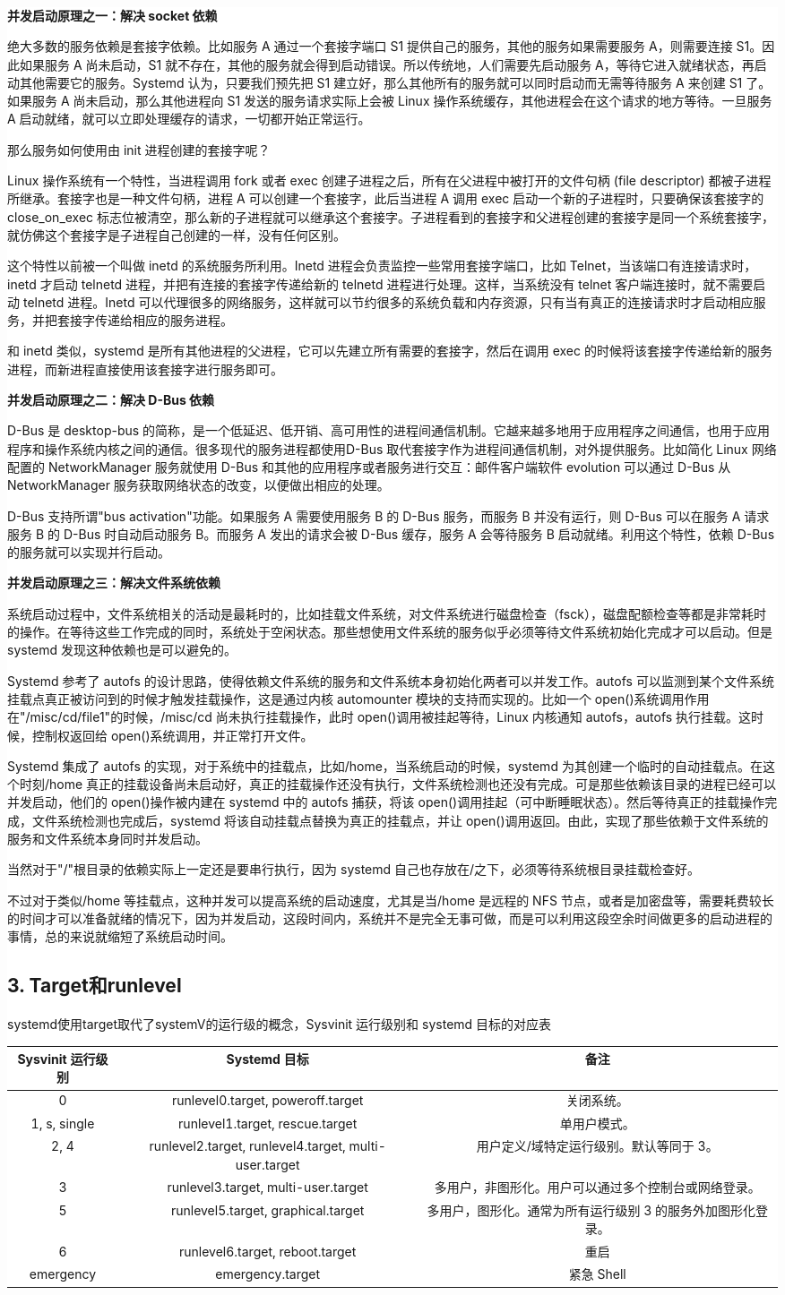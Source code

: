 **并发启动原理之一：解决 socket 依赖**

绝大多数的服务依赖是套接字依赖。比如服务 A 通过一个套接字端口 S1 提供自己的服务，其他的服务如果需要服务 A，则需要连接 S1。因此如果服务 A 尚未启动，S1 就不存在，其他的服务就会得到启动错误。所以传统地，人们需要先启动服务 A，等待它进入就绪状态，再启动其他需要它的服务。Systemd 认为，只要我们预先把 S1 建立好，那么其他所有的服务就可以同时启动而无需等待服务 A 来创建 S1 了。如果服务 A 尚未启动，那么其他进程向 S1 发送的服务请求实际上会被 Linux 操作系统缓存，其他进程会在这个请求的地方等待。一旦服务 A 启动就绪，就可以立即处理缓存的请求，一切都开始正常运行。

那么服务如何使用由 init 进程创建的套接字呢？

Linux 操作系统有一个特性，当进程调用 fork 或者 exec 创建子进程之后，所有在父进程中被打开的文件句柄 (file descriptor) 都被子进程所继承。套接字也是一种文件句柄，进程 A 可以创建一个套接字，此后当进程 A 调用 exec 启动一个新的子进程时，只要确保该套接字的 close_on_exec 标志位被清空，那么新的子进程就可以继承这个套接字。子进程看到的套接字和父进程创建的套接字是同一个系统套接字，就仿佛这个套接字是子进程自己创建的一样，没有任何区别。

这个特性以前被一个叫做 inetd 的系统服务所利用。Inetd 进程会负责监控一些常用套接字端口，比如 Telnet，当该端口有连接请求时，inetd 才启动 telnetd 进程，并把有连接的套接字传递给新的 telnetd 进程进行处理。这样，当系统没有 telnet 客户端连接时，就不需要启动 telnetd 进程。Inetd 可以代理很多的网络服务，这样就可以节约很多的系统负载和内存资源，只有当有真正的连接请求时才启动相应服务，并把套接字传递给相应的服务进程。

和 inetd 类似，systemd 是所有其他进程的父进程，它可以先建立所有需要的套接字，然后在调用 exec 的时候将该套接字传递给新的服务进程，而新进程直接使用该套接字进行服务即可。

**并发启动原理之二：解决 D-Bus 依赖**

D-Bus 是 desktop-bus 的简称，是一个低延迟、低开销、高可用性的进程间通信机制。它越来越多地用于应用程序之间通信，也用于应用程序和操作系统内核之间的通信。很多现代的服务进程都使用D-Bus 取代套接字作为进程间通信机制，对外提供服务。比如简化 Linux 网络配置的 NetworkManager 服务就使用 D-Bus 和其他的应用程序或者服务进行交互：邮件客户端软件 evolution 可以通过 D-Bus 从 NetworkManager 服务获取网络状态的改变，以便做出相应的处理。

D-Bus 支持所谓"bus activation"功能。如果服务 A 需要使用服务 B 的 D-Bus 服务，而服务 B 并没有运行，则 D-Bus 可以在服务 A 请求服务 B 的 D-Bus 时自动启动服务 B。而服务 A 发出的请求会被 D-Bus 缓存，服务 A 会等待服务 B 启动就绪。利用这个特性，依赖 D-Bus 的服务就可以实现并行启动。

**并发启动原理之三：解决文件系统依赖**

系统启动过程中，文件系统相关的活动是最耗时的，比如挂载文件系统，对文件系统进行磁盘检查（fsck），磁盘配额检查等都是非常耗时的操作。在等待这些工作完成的同时，系统处于空闲状态。那些想使用文件系统的服务似乎必须等待文件系统初始化完成才可以启动。但是 systemd 发现这种依赖也是可以避免的。

Systemd 参考了 autofs 的设计思路，使得依赖文件系统的服务和文件系统本身初始化两者可以并发工作。autofs 可以监测到某个文件系统挂载点真正被访问到的时候才触发挂载操作，这是通过内核 automounter 模块的支持而实现的。比如一个 open()系统调用作用在"/misc/cd/file1"的时候，/misc/cd 尚未执行挂载操作，此时 open()调用被挂起等待，Linux 内核通知 autofs，autofs 执行挂载。这时候，控制权返回给 open()系统调用，并正常打开文件。

Systemd 集成了 autofs 的实现，对于系统中的挂载点，比如/home，当系统启动的时候，systemd 为其创建一个临时的自动挂载点。在这个时刻/home 真正的挂载设备尚未启动好，真正的挂载操作还没有执行，文件系统检测也还没有完成。可是那些依赖该目录的进程已经可以并发启动，他们的 open()操作被内建在 systemd 中的 autofs 捕获，将该 open()调用挂起（可中断睡眠状态）。然后等待真正的挂载操作完成，文件系统检测也完成后，systemd 将该自动挂载点替换为真正的挂载点，并让 open()调用返回。由此，实现了那些依赖于文件系统的服务和文件系统本身同时并发启动。

当然对于"/"根目录的依赖实际上一定还是要串行执行，因为 systemd 自己也存放在/之下，必须等待系统根目录挂载检查好。

不过对于类似/home 等挂载点，这种并发可以提高系统的启动速度，尤其是当/home 是远程的 NFS 节点，或者是加密盘等，需要耗费较长的时间才可以准备就绪的情况下，因为并发启动，这段时间内，系统并不是完全无事可做，而是可以利用这段空余时间做更多的启动进程的事情，总的来说就缩短了系统启动时间。

## 3. Target和runlevel

systemd使用target取代了systemV的运行级的概念，Sysvinit 运行级别和 systemd 目标的对应表

| Sysvinit 运行级别 |                     Systemd 目标                      |                            备注                             |
| :---------------: | :---------------------------------------------------: | :---------------------------------------------------------: |
|         0         |           runlevel0.target, poweroff.target           |                         关闭系统。                          |
|   1, s, single    |            runlevel1.target, rescue.target            |                        单用户模式。                         |
|       2, 4        | runlevel2.target, runlevel4.target, multi-user.target |           用户定义/域特定运行级别。默认等同于 3。           |
|         3         |          runlevel3.target, multi-user.target          |    多用户，非图形化。用户可以通过多个控制台或网络登录。     |
|         5         |          runlevel5.target, graphical.target           | 多用户，图形化。通常为所有运行级别 3 的服务外加图形化登录。 |
|         6         |            runlevel6.target, reboot.target            |                            重启                             |
|     emergency     |                   emergency.target                    |                         紧急 Shell                          |
